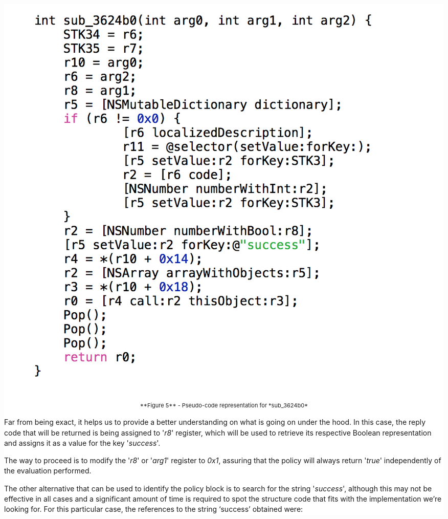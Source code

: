 ![title](https://github.com/0xroot/0xroot.github.io/blob/master/_images/ap_reversing5.png?raw=true)
<p align="center" style="font-size:11px">**Figure 5** - Pseudo-code representation for *sub_3624b0*</p>

Far from being exact, it helps us to provide a better understanding on what is going on under the hood. In this case, the reply code that will be returned is being assigned to '*r8*' register, which will be used to retrieve its respective Boolean representation and assigns it as a value for the key '*success*'.

The way to proceed is to modify the '*r8*' or '*arg1*' register to *0x1*, assuring that the policy will always return '*true*' independently of the evaluation performed.

The other alternative that can be used to identify the policy block is to search for the string '*success*', although this may not be effective in all cases and a significant amount of time is required to spot the structure code that fits with the implementation we’re looking for. For this particular case, the references to the string ‘success’ obtained were:
